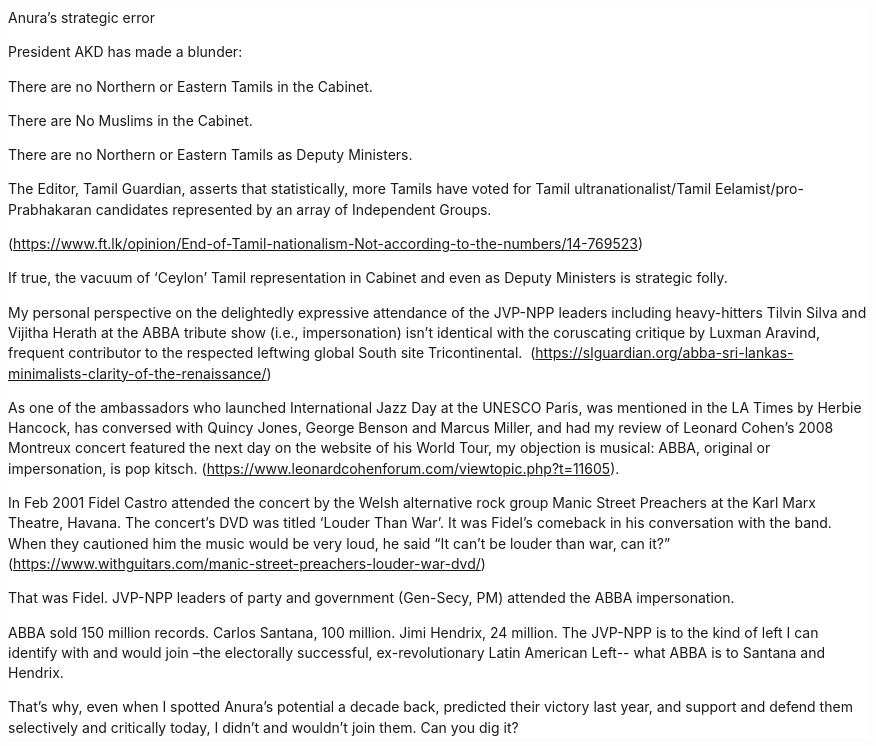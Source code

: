 Anura’s strategic error

President AKD has made a blunder:

There are no Northern or Eastern Tamils in the Cabinet.

There are No Muslims in the Cabinet.

There are no Northern or Eastern Tamils as Deputy Ministers.

The Editor, Tamil Guardian, asserts that statistically, more Tamils have voted for Tamil ultranationalist/Tamil Eelamist/pro-Prabhakaran candidates represented by an array of Independent Groups.

(https://www.ft.lk/opinion/End-of-Tamil-nationalism-Not-according-to-the-numbers/14-769523)

If true, the vacuum of ‘Ceylon’ Tamil representation in Cabinet and even as Deputy Ministers is strategic folly.

My personal perspective on the delightedly expressive attendance of the JVP-NPP leaders including heavy-hitters Tilvin Silva and Vijitha Herath at the ABBA tribute show (i.e., impersonation) isn’t identical with the coruscating critique by Luxman Aravind, frequent contributor to the respected leftwing global South site Tricontinental.  (https://slguardian.org/abba-sri-lankas-minimalists-clarity-of-the-renaissance/)

As one of the ambassadors who launched International Jazz Day at the UNESCO Paris, was mentioned in the LA Times by Herbie Hancock, has conversed with Quincy Jones, George Benson and Marcus Miller, and had my review of Leonard Cohen’s 2008 Montreux concert featured the next day on the website of his World Tour, my objection is musical: ABBA, original or impersonation, is pop kitsch. (https://www.leonardcohenforum.com/viewtopic.php?t=11605).

In Feb 2001 Fidel Castro attended the concert by the Welsh alternative rock group Manic Street Preachers at the Karl Marx Theatre, Havana. The concert’s DVD was titled ‘Louder Than War’. It was Fidel’s comeback in his conversation with the band. When they cautioned him the music would be very loud, he said “It can’t be louder than war, can it?” (https://www.withguitars.com/manic-street-preachers-louder-war-dvd/)

That was Fidel. JVP-NPP leaders of party and government (Gen-Secy, PM) attended the ABBA impersonation.

ABBA sold 150 million records. Carlos Santana, 100 million. Jimi Hendrix, 24 million. The JVP-NPP is to the kind of left I can identify with and would join –the electorally successful, ex-revolutionary Latin American Left-- what ABBA is to Santana and Hendrix.

That’s why, even when I spotted Anura’s potential a decade back, predicted their victory last year, and support and defend them selectively and critically today, I didn’t and wouldn’t join them. Can you dig it?


